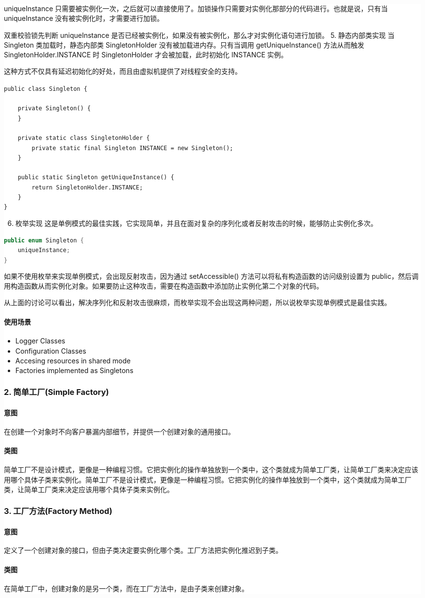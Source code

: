 uniqueInstance 只需要被实例化一次，之后就可以直接使用了。加锁操作只需要对实例化那部分的代码进行。也就是说，只有当 uniqueInstance 没有被实例化时，才需要进行加锁。

双重校验锁先判断 uniqueInstance 是否已经被实例化，如果没有被实例化，那么才对实例化语句进行加锁。
5. 静态内部类实现
当 Singleton 类加载时，静态内部类 SingletonHolder 没有被加载进内存。只有当调用 getUniqueInstance() 方法从而触发 SingletonHolder.INSTANCE 时 SingletonHolder 才会被加载，此时初始化 INSTANCE 实例。

这种方式不仅具有延迟初始化的好处，而且由虚拟机提供了对线程安全的支持。
```
public class Singleton {

    private Singleton() {
    }

    private static class SingletonHolder {
        private static final Singleton INSTANCE = new Singleton();
    }

    public static Singleton getUniqueInstance() {
        return SingletonHolder.INSTANCE;
    }
}
```
6. 枚举实现
这是单例模式的最佳实践，它实现简单，并且在面对复杂的序列化或者反射攻击的时候，能够防止实例化多次。
```java
public enum Singleton {
    uniqueInstance;
}
```
如果不使用枚举来实现单例模式，会出现反射攻击，因为通过 setAccessible() 方法可以将私有构造函数的访问级别设置为 public，然后调用构造函数从而实例化对象。如果要防止这种攻击，需要在构造函数中添加防止实例化第二个对象的代码。

从上面的讨论可以看出，解决序列化和反射攻击很麻烦，而枚举实现不会出现这两种问题，所以说枚举实现单例模式是最佳实践。
#### 使用场景
- Logger Classes
- Configuration Classes
- Accesing resources in shared mode
- Factories implemented as Singletons
### 2. 简单工厂(Simple Factory)
#### 意图  
在创建一个对象时不向客户暴漏内部细节，并提供一个创建对象的通用接口。
#### 类图
简单工厂不是设计模式，更像是一种编程习惯。它把实例化的操作单独放到一个类中，这个类就成为简单工厂类，让简单工厂类来决定应该用哪个具体子类来实例化。简单工厂不是设计模式，更像是一种编程习惯。它把实例化的操作单独放到一个类中，这个类就成为简单工厂类，让简单工厂类来决定应该用哪个具体子类来实例化。
### 3. 工厂方法(Factory Method)
#### 意图
定义了一个创建对象的接口，但由子类决定要实例化哪个类。工厂方法把实例化推迟到子类。
#### 类图
在简单工厂中，创建对象的是另一个类，而在工厂方法中，是由子类来创建对象。
